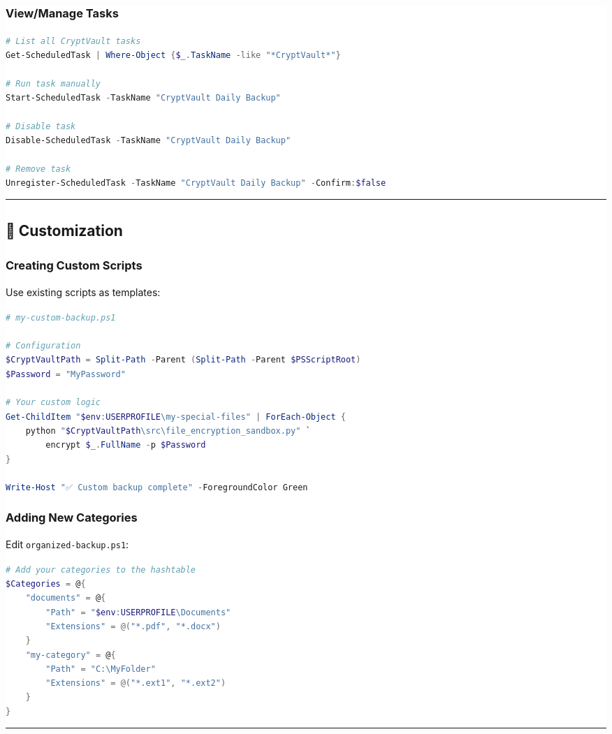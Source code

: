 ### View/Manage Tasks

```powershell
# List all CryptVault tasks
Get-ScheduledTask | Where-Object {$_.TaskName -like "*CryptVault*"}

# Run task manually
Start-ScheduledTask -TaskName "CryptVault Daily Backup"

# Disable task
Disable-ScheduledTask -TaskName "CryptVault Daily Backup"

# Remove task
Unregister-ScheduledTask -TaskName "CryptVault Daily Backup" -Confirm:$false
```

---

## 🔧 Customization

### Creating Custom Scripts

Use existing scripts as templates:

```powershell
# my-custom-backup.ps1

# Configuration
$CryptVaultPath = Split-Path -Parent (Split-Path -Parent $PSScriptRoot)
$Password = "MyPassword"

# Your custom logic
Get-ChildItem "$env:USERPROFILE\my-special-files" | ForEach-Object {
    python "$CryptVaultPath\src\file_encryption_sandbox.py" `
        encrypt $_.FullName -p $Password
}

Write-Host "✅ Custom backup complete" -ForegroundColor Green
```

### Adding New Categories

Edit `organized-backup.ps1`:

```powershell
# Add your categories to the hashtable
$Categories = @{
    "documents" = @{
        "Path" = "$env:USERPROFILE\Documents"
        "Extensions" = @("*.pdf", "*.docx")
    }
    "my-category" = @{
        "Path" = "C:\MyFolder"
        "Extensions" = @("*.ext1", "*.ext2")
    }
}
```

---